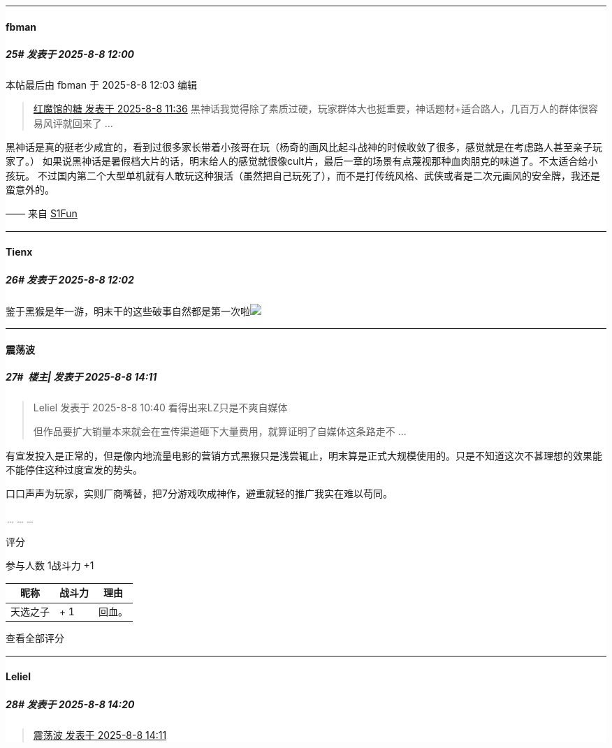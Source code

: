 *****

####  fbman  
##### 25#       发表于 2025-8-8 12:00

 本帖最后由 fbman 于 2025-8-8 12:03 编辑 
<blockquote><a href="httphttps://stage1st.com/2b/forum.php?mod=redirect&amp;goto=findpost&amp;pid=68234184&amp;ptid=2258654" target="_blank">红魔馆的糖 发表于 2025-8-8 11:36</a>
黑神话我觉得除了素质过硬，玩家群体大也挺重要，神话题材+适合路人，几百万人的群体很容易风评就回来了
 ...</blockquote>
黑神话是真的挺老少咸宜的，看到过很多家长带着小孩哥在玩（杨奇的画风比起斗战神的时候收敛了很多，感觉就是在考虑路人甚至亲子玩家了。）
如果说黑神话是暑假档大片的话，明末给人的感觉就很像cult片，最后一章的场景有点蔑视那种血肉朋克的味道了。不太适合给小孩玩。
不过国内第二个大型单机就有人敢玩这种狠活（虽然把自己玩死了），而不是打传统风格、武侠或者是二次元画风的安全牌，我还是蛮意外的。

—— 来自 [S1Fun](https://s1fun.koalcat.com)

*****

####  Tienx  
##### 26#       发表于 2025-8-8 12:02

鉴于黑猴是年一游，明末干的这些破事自然都是第一次啦<img src="https://static.stage1st.com/image/smiley/face2017/048.png" referrerpolicy="no-referrer">

*****

####  震荡波  
##### 27#         楼主| 发表于 2025-8-8 14:11

<blockquote>Leliel 发表于 2025-8-8 10:40
看得出来LZ只是不爽自媒体

但作品要扩大销量本来就会在宣传渠道砸下大量费用，就算证明了自媒体这条路走不 ...</blockquote>
有宣发投入是正常的，但是像内地流量电影的营销方式黑猴只是浅尝辄止，明末算是正式大规模使用的。只是不知道这次不甚理想的效果能不能停住这种过度宣发的势头。

口口声声为玩家，实则厂商嘴替，把7分游戏吹成神作，避重就轻的推广我实在难以苟同。

﹍﹍﹍

评分

 参与人数 1战斗力 +1

|昵称|战斗力|理由|
|----|---|---|
| 天选之子| + 1|回血。|

查看全部评分

*****

####  Leliel  
##### 28#       发表于 2025-8-8 14:20

<blockquote><a href="httphttps://stage1st.com/2b/forum.php?mod=redirect&amp;goto=findpost&amp;pid=68234922&amp;ptid=2258654" target="_blank">震荡波 发表于 2025-8-8 14:11</a>
